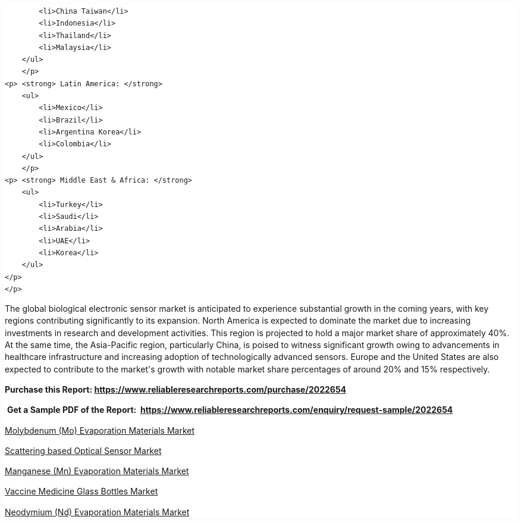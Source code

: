             <li>China Taiwan</li>
            <li>Indonesia</li>
            <li>Thailand</li>
            <li>Malaysia</li>
        </ul>
        </p> 
    <p> <strong> Latin America: </strong>
        <ul>
            <li>Mexico</li>
            <li>Brazil</li>
            <li>Argentina Korea</li>
            <li>Colombia</li>
        </ul>
        </p> 
    <p> <strong> Middle East & Africa: </strong>
        <ul>
            <li>Turkey</li>
            <li>Saudi</li>
            <li>Arabia</li>
            <li>UAE</li>
            <li>Korea</li>
        </ul>
    </p>
    </p>
<p><p>The global biological electronic sensor market is anticipated to experience substantial growth in the coming years, with key regions contributing significantly to its expansion. North America is expected to dominate the market due to increasing investments in research and development activities. This region is projected to hold a major market share of approximately 40%. At the same time, the Asia-Pacific region, particularly China, is poised to witness significant growth owing to advancements in healthcare infrastructure and increasing adoption of technologically advanced sensors. Europe and the United States are also expected to contribute to the market's growth with notable market share percentages of around 20% and 15% respectively.</p></p>
<p><strong>Purchase this Report: <a href="https://www.reliableresearchreports.com/purchase/2022654">https://www.reliableresearchreports.com/purchase/2022654</a></strong></p>
<p>&nbsp;<strong>Get a Sample PDF of the Report:&nbsp;&nbsp;<a href="https://www.reliableresearchreports.com/enquiry/request-sample/2022654">https://www.reliableresearchreports.com/enquiry/request-sample/2022654</a></strong></p>
<p><strong></strong></p>
<p><p><a href="https://medium.com/@s40138378/molybdenum-mo-evaporation-materials-market-report-reveals-the-latest-trends-and-growth-a1a82de0ad10">Molybdenum (Mo) Evaporation Materials Market</a></p><p><a href="https://github.com/rexevange/Market-Research-Report-List-1/blob/main/scattering-based-optical-sensor-market.md">Scattering based Optical Sensor Market</a></p><p><a href="https://medium.com/@santo151299/manganese-mn-evaporation-materials-market-trends-and-market-analysis-forecasted-for-period-cfd1aab20c29">Manganese (Mn) Evaporation Materials Market</a></p><p><a href="https://github.com/lilstefpacute/Market-Research-Report-List-1/blob/main/vaccine-medicine-glass-bottles-market.md">Vaccine Medicine Glass Bottles Market</a></p><p><a href="https://medium.com/@santosh99915121/neodymium-nd-evaporation-materials-market-the-key-to-successful-business-strategy-forecast-till-e34d7441251e">Neodymium (Nd) Evaporation Materials Market</a></p></p>